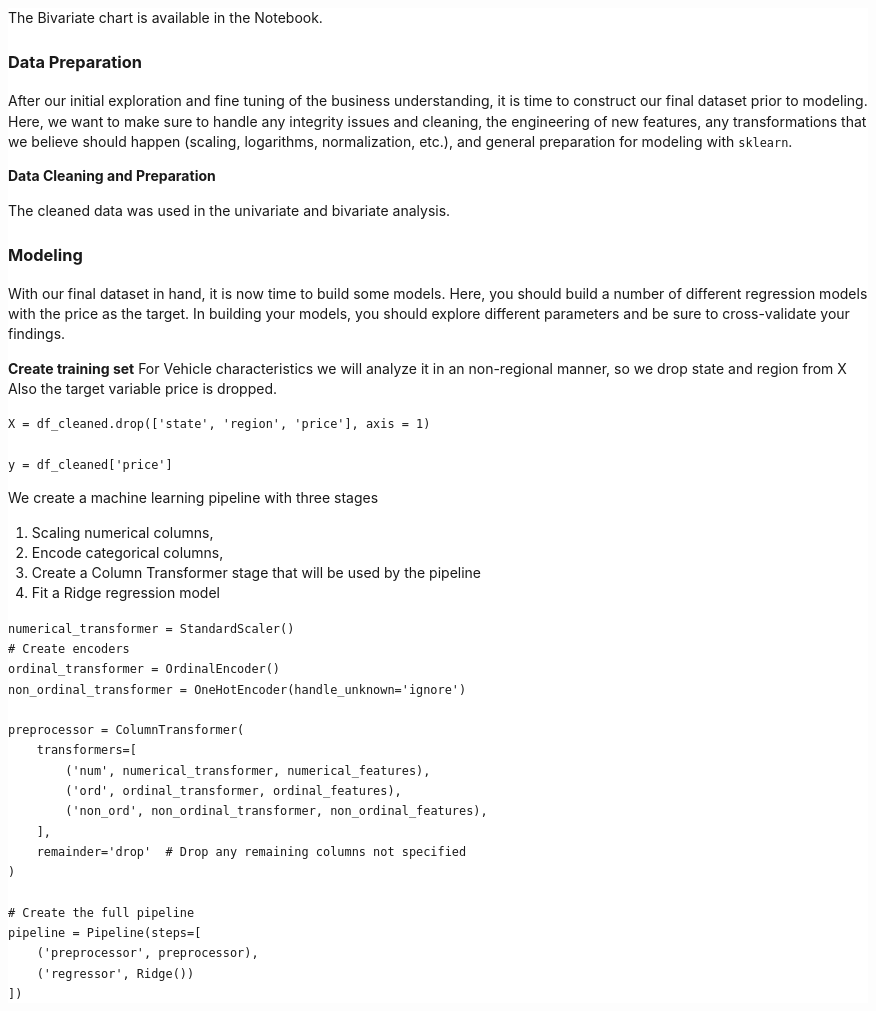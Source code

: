 The Bivariate chart is available in the Notebook. 

### Data Preparation

After our initial exploration and fine tuning of the business understanding, it is time to construct our final dataset prior to modeling.  Here, we want to make sure to handle any integrity issues and cleaning, the engineering of new features, any transformations that we believe should happen (scaling, logarithms, normalization, etc.), and general preparation for modeling with `sklearn`. 

**Data Cleaning and Preparation**

The cleaned data was used in the univariate and bivariate analysis. 



### Modeling

With our final dataset in hand, it is now time to build some models.  Here, you should build a number of different regression models with the price as the target.  In building your models, you should explore different parameters and be sure to cross-validate your findings.

**Create training set**
For Vehicle characteristics we will analyze it in an non-regional manner, so we drop state and region from X
Also the target variable price is dropped.

```
X = df_cleaned.drop(['state', 'region', 'price'], axis = 1)

y = df_cleaned['price']
```

We create a machine learning pipeline with three stages

1. Scaling numerical columns,
2. Encode categorical columns,
3. Create a Column Transformer stage that will be used by the pipeline
4. Fit a Ridge regression model

```
numerical_transformer = StandardScaler()
# Create encoders
ordinal_transformer = OrdinalEncoder()
non_ordinal_transformer = OneHotEncoder(handle_unknown='ignore')

preprocessor = ColumnTransformer(
    transformers=[
        ('num', numerical_transformer, numerical_features),
        ('ord', ordinal_transformer, ordinal_features),
        ('non_ord', non_ordinal_transformer, non_ordinal_features),
    ],
    remainder='drop'  # Drop any remaining columns not specified
)

# Create the full pipeline
pipeline = Pipeline(steps=[
    ('preprocessor', preprocessor),
    ('regressor', Ridge())
])
```
